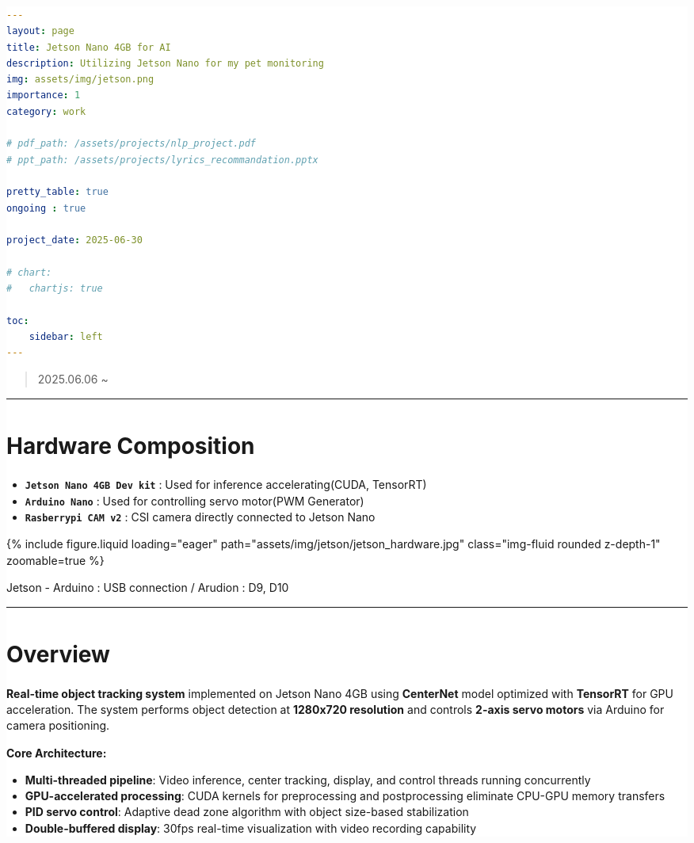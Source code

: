 ```yaml
---
layout: page
title: Jetson Nano 4GB for AI
description: Utilizing Jetson Nano for my pet monitoring
img: assets/img/jetson.png
importance: 1
category: work

# pdf_path: /assets/projects/nlp_project.pdf
# ppt_path: /assets/projects/lyrics_recommandation.pptx

pretty_table: true
ongoing : true

project_date: 2025-06-30

# chart:
#   chartjs: true

toc:
    sidebar: left
---
```


> 2025.06.06 ~ 

<hr>

# Hardware Composition

- **`Jetson Nano 4GB Dev kit`** : Used for inference accelerating(CUDA, TensorRT)
- **`Arduino Nano`** : Used for controlling servo motor(PWM Generator)
- **`Rasberrypi CAM v2`** : CSI camera directly connected to Jetson Nano

{% include figure.liquid loading="eager" path="assets/img/jetson/jetson_hardware.jpg" class="img-fluid rounded z-depth-1" zoomable=true %}

Jetson - Arduino : USB connection / Arudion : D9, D10

<hr>

# Overview

**Real-time object tracking system** implemented on Jetson Nano 4GB using **CenterNet** model optimized with **TensorRT** for GPU acceleration. The system performs object detection at **1280x720 resolution** and controls **2-axis servo motors** via Arduino for camera positioning.

**Core Architecture:**
- **Multi-threaded pipeline**: Video inference, center tracking, display, and control threads running concurrently
- **GPU-accelerated processing**: CUDA kernels for preprocessing and postprocessing eliminate CPU-GPU memory transfers
- **PID servo control**: Adaptive dead zone algorithm with object size-based stabilization
- **Double-buffered display**: 30fps real-time visualization with video recording capability
